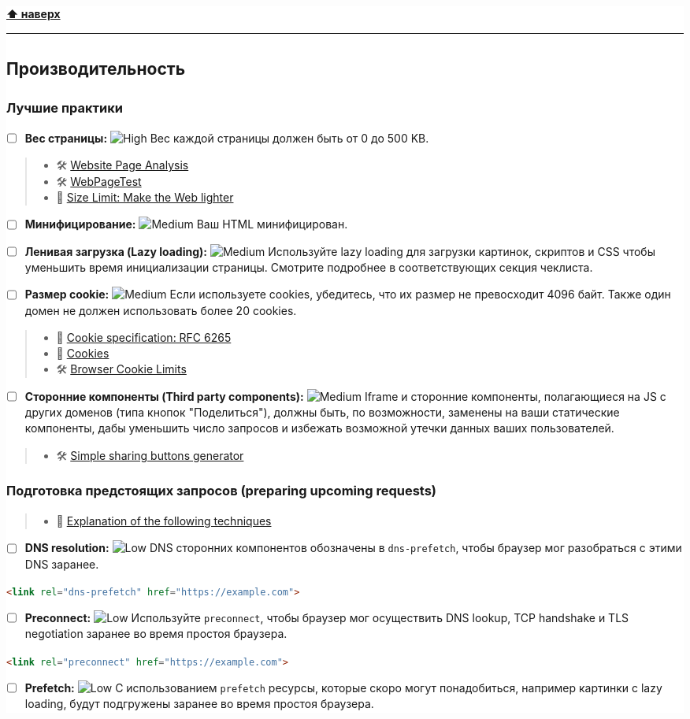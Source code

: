 **[⬆ наверх](#Содержание)**

---

## Производительность

### Лучшие практики

- [ ] **Вес страницы:** ![High][high_img] Вес каждой страницы должен быть от 0 до 500 KB.

> * 🛠 [Website Page Analysis](https://tools.pingdom.com)
> * 🛠 [WebPageTest](https://www.webpagetest.org/)
> * 📖 [Size Limit: Make the Web lighter](https://evilmartians.com/chronicles/size-limit-make-the-web-lighter)

- [ ] **Минифицирование:** ![Medium][medium_img] Ваш HTML минифицирован.

* [ ] **Ленивая загрузка (Lazy loading):** ![Medium][medium_img] Используйте lazy loading для загрузки картинок, скриптов и CSS чтобы уменьшить время инициализации страницы. Смотрите подробнее в соответствующих секция чеклиста.

* [ ] **Размер cookie:** ![Medium][medium_img] Если используете cookies, убедитесь, что их размер не превосходит 4096 байт. Также один домен не должен использовать более 20 cookies.

> * 📖 [Cookie specification: RFC 6265](https://tools.ietf.org/html/rfc6265)
> * 📖 [Cookies](https://developer.mozilla.org/en-US/docs/Web/HTTP/Cookies)
> * 🛠 [Browser Cookie Limits](http://browsercookielimits.squawky.net/)

* [ ] **Сторонние компоненты (Third party components):** ![Medium][medium_img] Iframe и сторонние компоненты, полагающиеся на JS с других доменов (типа кнопок "Поделиться"), должны быть, по возможности, заменены на ваши статические компоненты, дабы уменьшить число запросов и избежать возможной утечки данных ваших пользователей.

> * 🛠 [Simple sharing buttons generator](https://simplesharingbuttons.com/)

### Подготовка предстоящих запросов (preparing upcoming requests)

> * 📖 [Explanation of the following techniques](https://css-tricks.com/prefetching-preloading-prebrowsing/)

* [ ] **DNS resolution:** ![Low][low_img] DNS сторонних компонентов обозначены в `dns-prefetch`, чтобы браузер мог разобраться с этими DNS заранее.

```html
<link rel="dns-prefetch" href="https://example.com">
```

* [ ] **Preconnect:** ![Low][low_img] Используйте `preconnect`, чтобы браузер мог осуществить DNS lookup, TCP handshake и TLS negotiation заранее во время простоя браузера.

```html
<link rel="preconnect" href="https://example.com">
```

* [ ] **Prefetch:** ![Low][low_img] С использованием `prefetch` ресурсы, которые скоро могут понадобиться, например картинки с lazy loading, будут подгружены заранее во время простоя браузера.


[low_img]: https://front-end-checklist.now.sh/low.svg
[medium_img]: https://front-end-checklist.now.sh/medium.svg
[high_img]: https://front-end-checklist.now.sh/high.svg